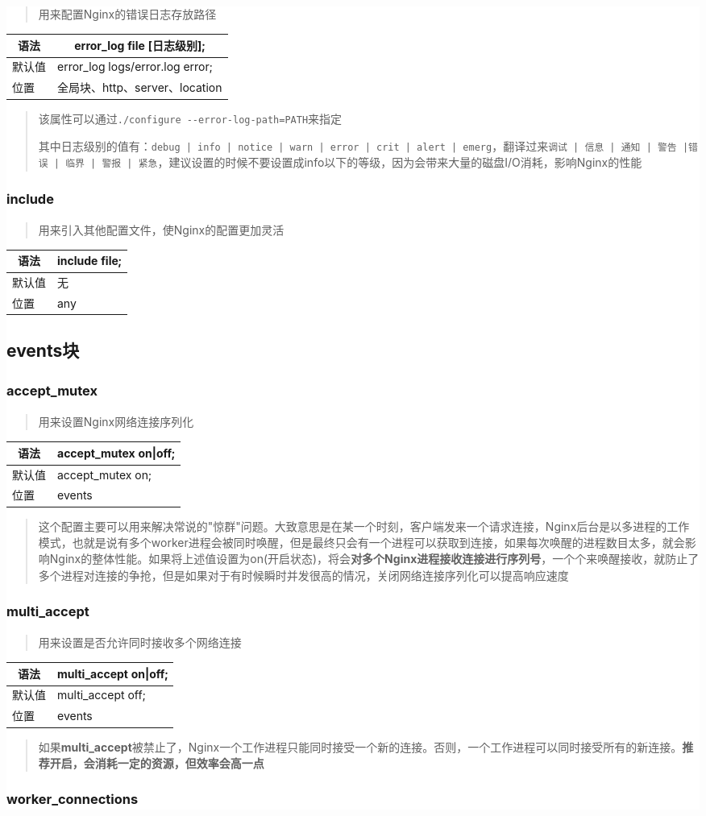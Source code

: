 > 用来配置Nginx的错误日志存放路径

| 语法   | error_log file [日志级别];      |
| ------ | ------------------------------- |
| 默认值 | error_log logs/error.log error; |
| 位置   | 全局块、http、server、location  |

> 该属性可以通过`./configure --error-log-path=PATH`来指定
>
> 其中日志级别的值有：`debug | info | notice | warn | error | crit | alert | emerg`，翻译过来`调试 | 信息 | 通知 | 警告 |错误 | 临界 | 警报 | 紧急`，建议设置的时候不要设置成info以下的等级，因为会带来大量的磁盘I/O消耗，影响Nginx的性能

### include

> 用来引入其他配置文件，使Nginx的配置更加灵活

| 语法   | include file; |
| ------ | ------------- |
| 默认值 | 无            |
| 位置   | any           |

## events块

### accept_mutex

> 用来设置Nginx网络连接序列化

| 语法   | accept_mutex on\|off; |
| ------ | --------------------- |
| 默认值 | accept_mutex on;      |
| 位置   | events                |

> 这个配置主要可以用来解决常说的"惊群"问题。大致意思是在某一个时刻，客户端发来一个请求连接，Nginx后台是以多进程的工作模式，也就是说有多个worker进程会被同时唤醒，但是最终只会有一个进程可以获取到连接，如果每次唤醒的进程数目太多，就会影响Nginx的整体性能。如果将上述值设置为on(开启状态)，将会**对多个Nginx进程接收连接进行序列号**，一个个来唤醒接收，就防止了多个进程对连接的争抢，但是如果对于有时候瞬时并发很高的情况，关闭网络连接序列化可以提高响应速度

### multi_accept

> 用来设置是否允许同时接收多个网络连接

| 语法   | multi_accept on\|off; |
| ------ | --------------------- |
| 默认值 | multi_accept off;     |
| 位置   | events                |

> 如果**multi_accept**被禁止了，Nginx一个工作进程只能同时接受一个新的连接。否则，一个工作进程可以同时接受所有的新连接。**推荐开启，会消耗一定的资源，但效率会高一点**

### worker_connections
